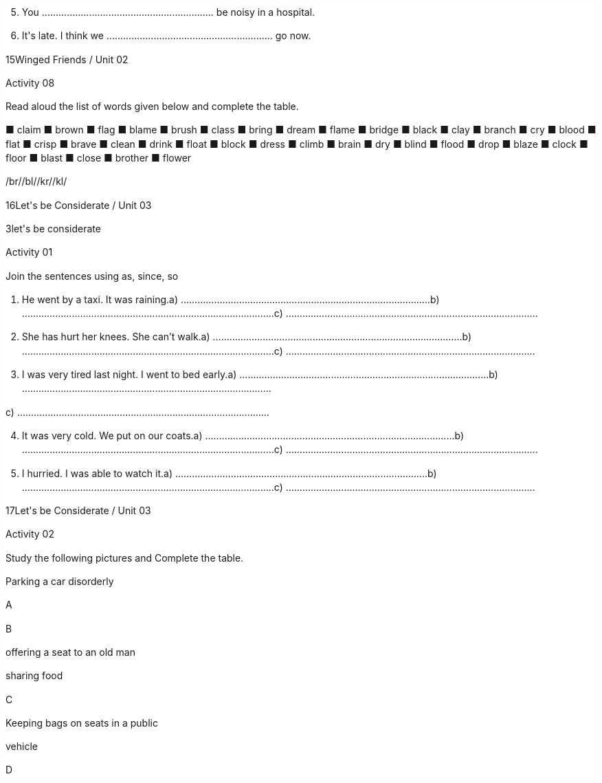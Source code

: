 5. You .............................................................. be noisy in a hospital.

6. It's late. I think we ............................................................ go now.

15Winged Friends / Unit 02

Activity 08

Read aloud the list of words given below and complete the table.

■ claim ■ brown ■ flag ■ blame ■ brush ■ class ■ bring ■ dream ■ flame ■ bridge ■ black ■ clay ■ branch ■ cry ■ blood ■ flat ■ crisp ■ brave ■ clean ■ drink ■ float ■ block ■ dress ■ climb ■ brain ■ dry ■ blind ■ flood ■ drop ■ blaze ■ clock ■ floor ■ blast ■ close ■ brother ■ flower

/br//bl//kr//kl/

16Let's be Considerate / Unit 03

3let's be considerate

Activity 01

Join the sentences using as, since, so

1. He went by a taxi. It was raining.a) ………………………………………………………………………………b) …………………………………………………………………………..…..c) ……………………………………………………………………………….

2. She has hurt her knees. She can’t walk.a) ………………………………………………………………………………b) …………....…………………………………………………………………c) ………………………………………………………………………………

3. I was very tired last night. I went to bed early.a) ………………………………………………………………………………b) ………………………………………………………………………………

c) ……………...……………………………………………………………….

4. It was very cold. We put on our coats.a) ………………………………………………………………………………b) ………....……………………………………………………………………c) ……………………………………………………………………………….

5. I hurried. I was able to watch it.a) ……………..………………………………………………………………..b) ……..………………………………………………………………………..c) ………………………………………………………………………………

17Let's be Considerate / Unit 03

Activity 02

Study the following pictures and Complete the table.

Parking a car disorderly

A

B

offering a seat to an old man

sharing food

C

Keeping bags on seats in a public

vehicle

D
